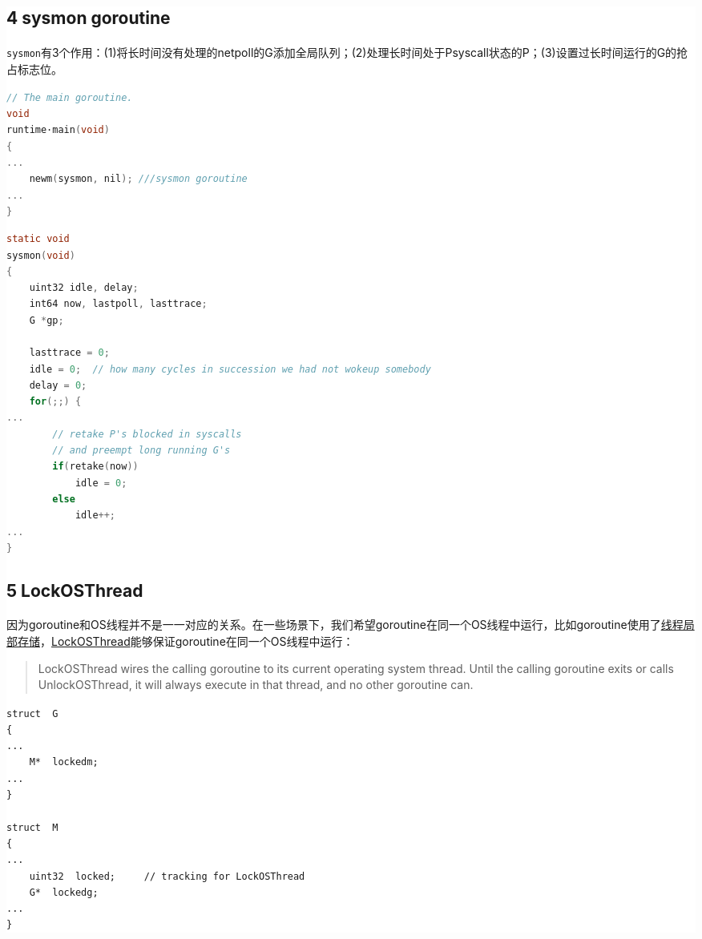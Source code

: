 ## 4 sysmon goroutine

`sysmon`有3个作用：(1)将长时间没有处理的netpoll的G添加全局队列；(2)处理长时间处于Psyscall状态的P；(3)设置过长时间运行的G的抢占标志位。

```c
// The main goroutine.
void
runtime·main(void)
{
...
	newm(sysmon, nil); ///sysmon goroutine
...
}
```

```c
static void
sysmon(void)
{
	uint32 idle, delay;
	int64 now, lastpoll, lasttrace;
	G *gp;

	lasttrace = 0;
	idle = 0;  // how many cycles in succession we had not wokeup somebody
	delay = 0;
	for(;;) {
...
		// retake P's blocked in syscalls
		// and preempt long running G's
		if(retake(now))
			idle = 0;
		else
			idle++;
...
}
```

## 5 LockOSThread

因为goroutine和OS线程并不是一一对应的关系。在一些场景下，我们希望goroutine在同一个OS线程中运行，比如goroutine使用了[线程局部存储](https://github.com/golang/go/wiki/LockOSThread)，[LockOSThread](https://golang.org/pkg/runtime/#LockOSThread)能够保证goroutine在同一个OS线程中运行：

> LockOSThread wires the calling goroutine to its current operating system thread. Until the calling
> goroutine exits or calls UnlockOSThread, it will always execute in that thread, and no other
> goroutine can.

```
struct	G
{
...
	M*	lockedm;
...
}

struct	M
{
...
	uint32	locked;		// tracking for LockOSThread
	G*	lockedg;
...
}
```
